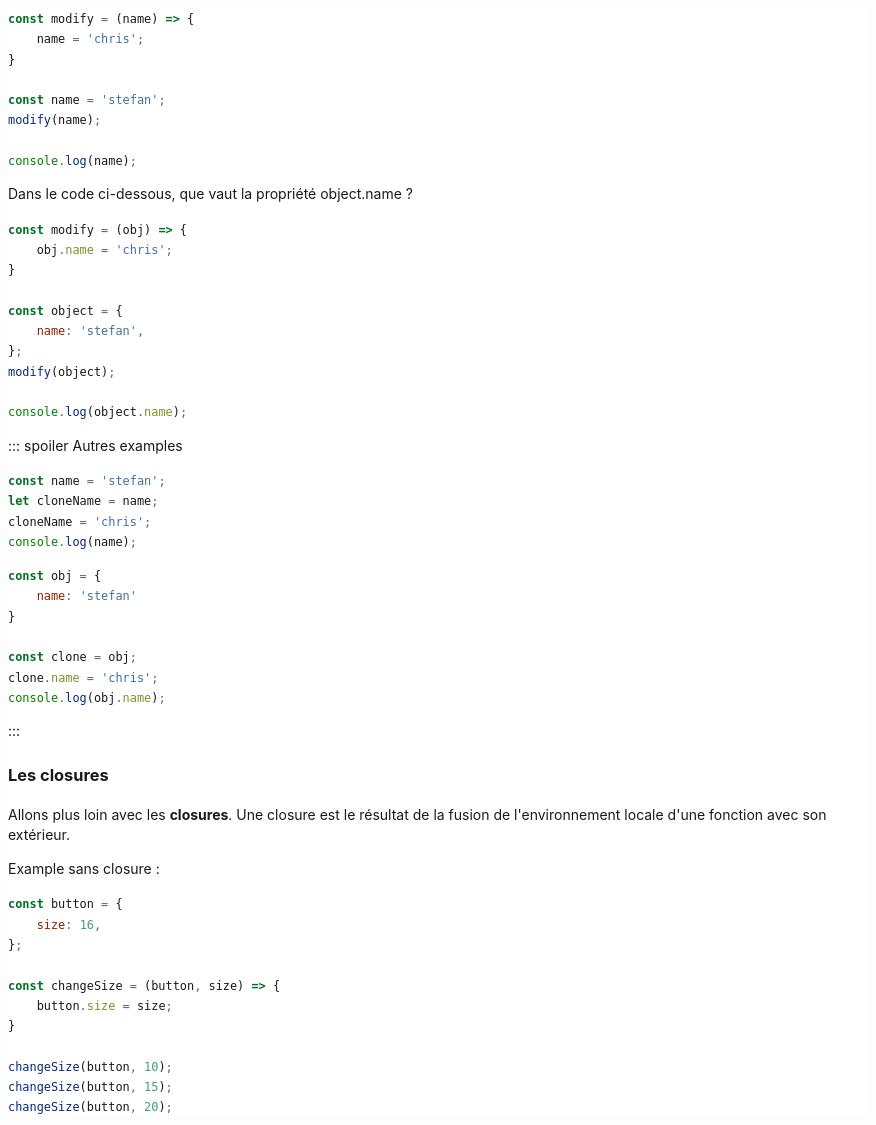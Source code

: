 ```javascript
const modify = (name) => {
    name = 'chris';
}

const name = 'stefan';
modify(name);

console.log(name);
```

Dans le code ci-dessous, que vaut la propriété object.name ?

```javascript
const modify = (obj) => {
    obj.name = 'chris';
}

const object = {
    name: 'stefan',
};
modify(object);

console.log(object.name);
```

::: spoiler Autres examples
```javascript
const name = 'stefan';
let cloneName = name;
cloneName = 'chris';
console.log(name);
```

```javascript
const obj = {
    name: 'stefan'
}

const clone = obj;
clone.name = 'chris';
console.log(obj.name);
```
:::

### Les closures

Allons plus loin avec les **closures**.
Une closure est le résultat de la fusion de l'environnement locale d'une fonction avec son extérieur.

Example sans closure :

```javascript
const button = {
    size: 16,
};

const changeSize = (button, size) => {
    button.size = size;
}

changeSize(button, 10);
changeSize(button, 15);
changeSize(button, 20);
```
